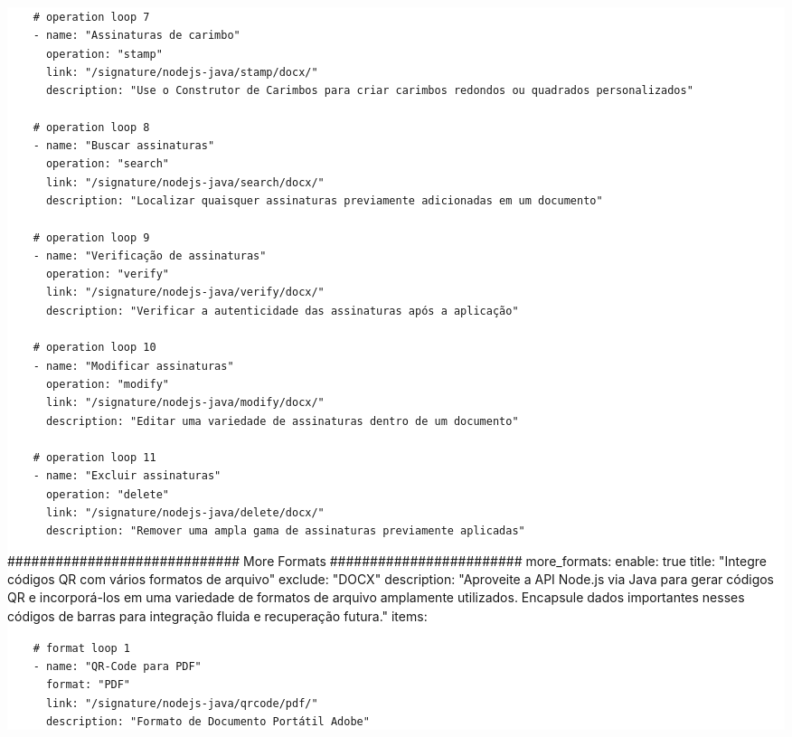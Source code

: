         # operation loop 7
        - name: "Assinaturas de carimbo"
          operation: "stamp"
          link: "/signature/nodejs-java/stamp/docx/"
          description: "Use o Construtor de Carimbos para criar carimbos redondos ou quadrados personalizados"
          
        # operation loop 8
        - name: "Buscar assinaturas"
          operation: "search"
          link: "/signature/nodejs-java/search/docx/"
          description: "Localizar quaisquer assinaturas previamente adicionadas em um documento"
          
        # operation loop 9
        - name: "Verificação de assinaturas"
          operation: "verify"
          link: "/signature/nodejs-java/verify/docx/"
          description: "Verificar a autenticidade das assinaturas após a aplicação"
          
        # operation loop 10
        - name: "Modificar assinaturas"
          operation: "modify"
          link: "/signature/nodejs-java/modify/docx/"
          description: "Editar uma variedade de assinaturas dentro de um documento"
          
        # operation loop 11
        - name: "Excluir assinaturas"
          operation: "delete"
          link: "/signature/nodejs-java/delete/docx/"
          description: "Remover uma ampla gama de assinaturas previamente aplicadas"
          
############################# More Formats ########################
more_formats:
    enable: true
    title: "Integre códigos QR com vários formatos de arquivo"
    exclude: "DOCX"
    description: "Aproveite a API Node.js via Java para gerar códigos QR e incorporá-los em uma variedade de formatos de arquivo amplamente utilizados. Encapsule dados importantes nesses códigos de barras para integração fluida e recuperação futura."
    items: 
          
        # format loop 1
        - name: "QR-Code para PDF"
          format: "PDF"
          link: "/signature/nodejs-java/qrcode/pdf/"
          description: "Formato de Documento Portátil Adobe"
          